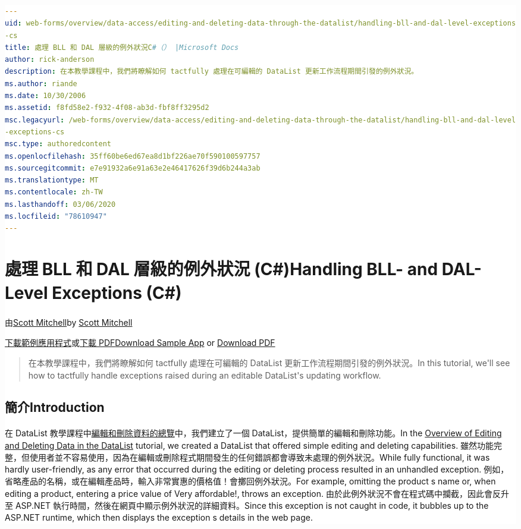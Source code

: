 ```yaml
---
uid: web-forms/overview/data-access/editing-and-deleting-data-through-the-datalist/handling-bll-and-dal-level-exceptions-cs
title: 處理 BLL 和 DAL 層級的例外狀況C#（） |Microsoft Docs
author: rick-anderson
description: 在本教學課程中，我們將瞭解如何 tactfully 處理在可編輯的 DataList 更新工作流程期間引發的例外狀況。
ms.author: riande
ms.date: 10/30/2006
ms.assetid: f8fd58e2-f932-4f08-ab3d-fbf8ff3295d2
msc.legacyurl: /web-forms/overview/data-access/editing-and-deleting-data-through-the-datalist/handling-bll-and-dal-level-exceptions-cs
msc.type: authoredcontent
ms.openlocfilehash: 35ff60be6ed67ea8d1bf226ae70f590100597757
ms.sourcegitcommit: e7e91932a6e91a63e2e46417626f39d6b244a3ab
ms.translationtype: MT
ms.contentlocale: zh-TW
ms.lasthandoff: 03/06/2020
ms.locfileid: "78610947"
---
```

# <a name="handling-bll--and-dal-level-exceptions-c"></a><span data-ttu-id="27cc0-103">處理 BLL 和 DAL 層級的例外狀況 (C#)</span><span class="sxs-lookup"><span data-stu-id="27cc0-103">Handling BLL- and DAL-Level Exceptions (C#)</span></span>

<span data-ttu-id="27cc0-104">由[Scott Mitchell](https://twitter.com/ScottOnWriting)</span><span class="sxs-lookup"><span data-stu-id="27cc0-104">by [Scott Mitchell](https://twitter.com/ScottOnWriting)</span></span>

<span data-ttu-id="27cc0-105">[下載範例應用程式](https://download.microsoft.com/download/9/c/1/9c1d03ee-29ba-4d58-aa1a-f201dcc822ea/ASPNET_Data_Tutorial_38_CS.exe)或[下載 PDF](handling-bll-and-dal-level-exceptions-cs/_static/datatutorial38cs1.pdf)</span><span class="sxs-lookup"><span data-stu-id="27cc0-105">[Download Sample App](https://download.microsoft.com/download/9/c/1/9c1d03ee-29ba-4d58-aa1a-f201dcc822ea/ASPNET_Data_Tutorial_38_CS.exe) or [Download PDF](handling-bll-and-dal-level-exceptions-cs/_static/datatutorial38cs1.pdf)</span></span>

> <span data-ttu-id="27cc0-106">在本教學課程中，我們將瞭解如何 tactfully 處理在可編輯的 DataList 更新工作流程期間引發的例外狀況。</span><span class="sxs-lookup"><span data-stu-id="27cc0-106">In this tutorial, we'll see how to tactfully handle exceptions raised during an editable DataList's updating workflow.</span></span>

## <a name="introduction"></a><span data-ttu-id="27cc0-107">簡介</span><span class="sxs-lookup"><span data-stu-id="27cc0-107">Introduction</span></span>

<span data-ttu-id="27cc0-108">在 DataList 教學課程中[編輯和刪除資料的總覽](an-overview-of-editing-and-deleting-data-in-the-datalist-cs.md)中，我們建立了一個 DataList，提供簡單的編輯和刪除功能。</span><span class="sxs-lookup"><span data-stu-id="27cc0-108">In the [Overview of Editing and Deleting Data in the DataList](an-overview-of-editing-and-deleting-data-in-the-datalist-cs.md) tutorial, we created a DataList that offered simple editing and deleting capabilities.</span></span> <span data-ttu-id="27cc0-109">雖然功能完整，但使用者並不容易使用，因為在編輯或刪除程式期間發生的任何錯誤都會導致未處理的例外狀況。</span><span class="sxs-lookup"><span data-stu-id="27cc0-109">While fully functional, it was hardly user-friendly, as any error that occurred during the editing or deleting process resulted in an unhandled exception.</span></span> <span data-ttu-id="27cc0-110">例如，省略產品的名稱，或在編輯產品時，輸入非常實惠的價格值！會擲回例外狀況。</span><span class="sxs-lookup"><span data-stu-id="27cc0-110">For example, omitting the product s name or, when editing a product, entering a price value of Very affordable!, throws an exception.</span></span> <span data-ttu-id="27cc0-111">由於此例外狀況不會在程式碼中攔截，因此會反升至 ASP.NET 執行時間，然後在網頁中顯示例外狀況的詳細資料。</span><span class="sxs-lookup"><span data-stu-id="27cc0-111">Since this exception is not caught in code, it bubbles up to the ASP.NET runtime, which then displays the exception s details in the web page.</span></span>
